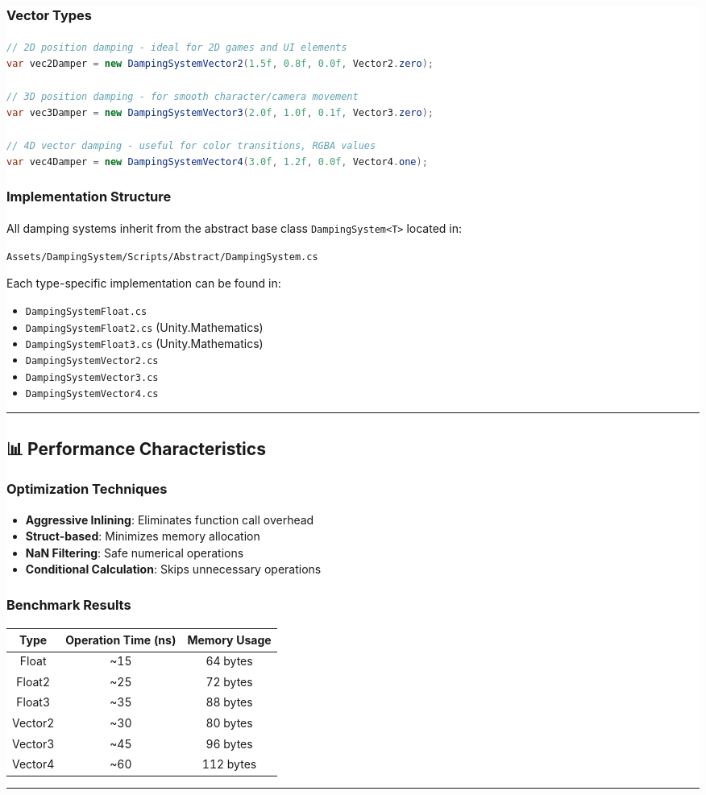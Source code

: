 ### Vector Types

```csharp
// 2D position damping - ideal for 2D games and UI elements
var vec2Damper = new DampingSystemVector2(1.5f, 0.8f, 0.0f, Vector2.zero);

// 3D position damping - for smooth character/camera movement
var vec3Damper = new DampingSystemVector3(2.0f, 1.0f, 0.1f, Vector3.zero);

// 4D vector damping - useful for color transitions, RGBA values
var vec4Damper = new DampingSystemVector4(3.0f, 1.2f, 0.0f, Vector4.one);
```


### Implementation Structure

All damping systems inherit from the abstract base class `DampingSystem<T>` located in:
```
Assets/DampingSystem/Scripts/Abstract/DampingSystem.cs
```

Each type-specific implementation can be found in:
- `DampingSystemFloat.cs`
- `DampingSystemFloat2.cs` (Unity.Mathematics)
- `DampingSystemFloat3.cs` (Unity.Mathematics)
- `DampingSystemVector2.cs` 
- `DampingSystemVector3.cs`
- `DampingSystemVector4.cs`

---

## 📊 Performance Characteristics

### Optimization Techniques

- **Aggressive Inlining**: Eliminates function call overhead
- **Struct-based**: Minimizes memory allocation
- **NaN Filtering**: Safe numerical operations
- **Conditional Calculation**: Skips unnecessary operations

### Benchmark Results

| Type            | Operation Time (ns) | Memory Usage |
|:---------------:|:-------------------:|:------------:|
| Float           | ~15                 | 64 bytes     |
| Float2          | ~25                 | 72 bytes     |
| Float3          | ~35                 | 88 bytes     |
| Vector2         | ~30                 | 80 bytes     |
| Vector3         | ~45                 | 96 bytes     |
| Vector4         | ~60                 | 112 bytes    |

---